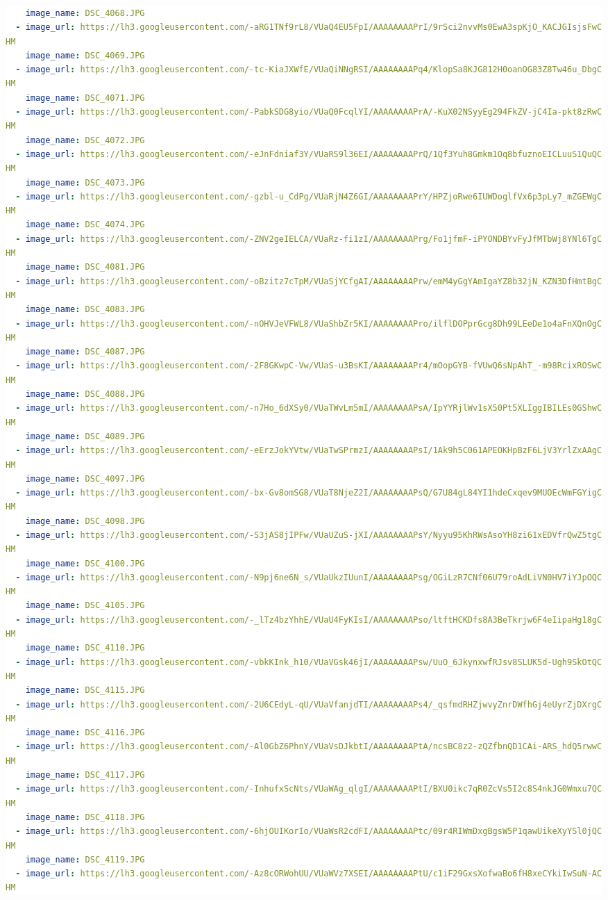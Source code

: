```yaml
    image_name: DSC_4068.JPG
  - image_url: https://lh3.googleusercontent.com/-aRG1TNf9rL8/VUaQ4EU5FpI/AAAAAAAAPrI/9rSci2nvvMs0EwA3spKjO_KACJGIsjsFwCHM
    image_name: DSC_4069.JPG
  - image_url: https://lh3.googleusercontent.com/-tc-KiaJXWfE/VUaQiNNgRSI/AAAAAAAAPq4/KlopSa8KJG812H0oanOG83Z8Tw46u_DbgCHM
    image_name: DSC_4071.JPG
  - image_url: https://lh3.googleusercontent.com/-PabkSDG8yio/VUaQ0FcqlYI/AAAAAAAAPrA/-KuX02NSyyEg294FkZV-jC4Ia-pkt8zRwCHM
    image_name: DSC_4072.JPG
  - image_url: https://lh3.googleusercontent.com/-eJnFdniaf3Y/VUaRS9l36EI/AAAAAAAAPrQ/1Qf3Yuh8Gmkm1Oq8bfuznoEICLuuS1QuQCHM
    image_name: DSC_4073.JPG
  - image_url: https://lh3.googleusercontent.com/-gzbl-u_CdPg/VUaRjN4Z6GI/AAAAAAAAPrY/HPZjoRwe6IUWDoglfVx6p3pLy7_mZGEWgCHM
    image_name: DSC_4074.JPG
  - image_url: https://lh3.googleusercontent.com/-ZNV2geIELCA/VUaRz-fi1zI/AAAAAAAAPrg/Fo1jfmF-iPYONDBYvFyJfMTbWj8YNl6TgCHM
    image_name: DSC_4081.JPG
  - image_url: https://lh3.googleusercontent.com/-oBzitz7cTpM/VUaSjYCfgAI/AAAAAAAAPrw/emM4yGgYAmIgaYZ8b32jN_KZN3DfHmtBgCHM
    image_name: DSC_4083.JPG
  - image_url: https://lh3.googleusercontent.com/-nOHVJeVFWL8/VUaShbZr5KI/AAAAAAAAPro/ilflDOPprGcg8Dh99LEeDe1o4aFnXQnOgCHM
    image_name: DSC_4087.JPG
  - image_url: https://lh3.googleusercontent.com/-2F8GKwpC-Vw/VUaS-u3BsKI/AAAAAAAAPr4/mOopGYB-fVUwQ6sNpAhT_-m98RcixROSwCHM
    image_name: DSC_4088.JPG
  - image_url: https://lh3.googleusercontent.com/-n7Ho_6dXSy0/VUaTWvLm5mI/AAAAAAAAPsA/IpYYRjlWv1sX50Pt5XLIggIBILEs0GShwCHM
    image_name: DSC_4089.JPG
  - image_url: https://lh3.googleusercontent.com/-eErzJokYVtw/VUaTwSPrmzI/AAAAAAAAPsI/1Ak9h5C061APEOKHpBzF6LjV3YrlZxAAgCHM
    image_name: DSC_4097.JPG
  - image_url: https://lh3.googleusercontent.com/-bx-Gv8omSG8/VUaT8NjeZ2I/AAAAAAAAPsQ/G7U84gL84YI1hdeCxqev9MUOEcWmFGYigCHM
    image_name: DSC_4098.JPG
  - image_url: https://lh3.googleusercontent.com/-S3jAS8jIPFw/VUaUZuS-jXI/AAAAAAAAPsY/Nyyu95KhRWsAsoYH8zi61xEDVfrQwZ5tgCHM
    image_name: DSC_4100.JPG
  - image_url: https://lh3.googleusercontent.com/-N9pj6ne6N_s/VUaUkzIUunI/AAAAAAAAPsg/OGiLzR7CNf06U79roAdLiVN0HV7iYJpOQCHM
    image_name: DSC_4105.JPG
  - image_url: https://lh3.googleusercontent.com/-_lTz4bzYhhE/VUaU4FyKIsI/AAAAAAAAPso/ltftHCKDfs8A3BeTkrjw6F4eIipaHg18gCHM
    image_name: DSC_4110.JPG
  - image_url: https://lh3.googleusercontent.com/-vbkKInk_h10/VUaVGsk46jI/AAAAAAAAPsw/UuO_6JkynxwfRJsv8SLUK5d-Ugh9SkOtQCHM
    image_name: DSC_4115.JPG
  - image_url: https://lh3.googleusercontent.com/-2U6CEdyL-qU/VUaVfanjdTI/AAAAAAAAPs4/_qsfmdRHZjwvyZnrDWfhGj4eUyrZjDXrgCHM
    image_name: DSC_4116.JPG
  - image_url: https://lh3.googleusercontent.com/-Al0GbZ6PhnY/VUaVsDJkbtI/AAAAAAAAPtA/ncsBC8z2-zQZfbnQD1CAi-ARS_hdQ5rwwCHM
    image_name: DSC_4117.JPG
  - image_url: https://lh3.googleusercontent.com/-InhufxScNts/VUaWAg_qlgI/AAAAAAAAPtI/BXU0ikc7qR0ZcVs5I2c8S4nkJG0Wmxu7QCHM
    image_name: DSC_4118.JPG
  - image_url: https://lh3.googleusercontent.com/-6hjOUIKorIo/VUaWsR2cdFI/AAAAAAAAPtc/09r4RIWmDxgBgsW5P1qawUikeXyYSl0jQCHM
    image_name: DSC_4119.JPG
  - image_url: https://lh3.googleusercontent.com/-Az8cORWohUU/VUaWVz7XSEI/AAAAAAAAPtU/c1iF29GxsXofwaBo6fH8xeCYkiIwSuN-ACHM
```